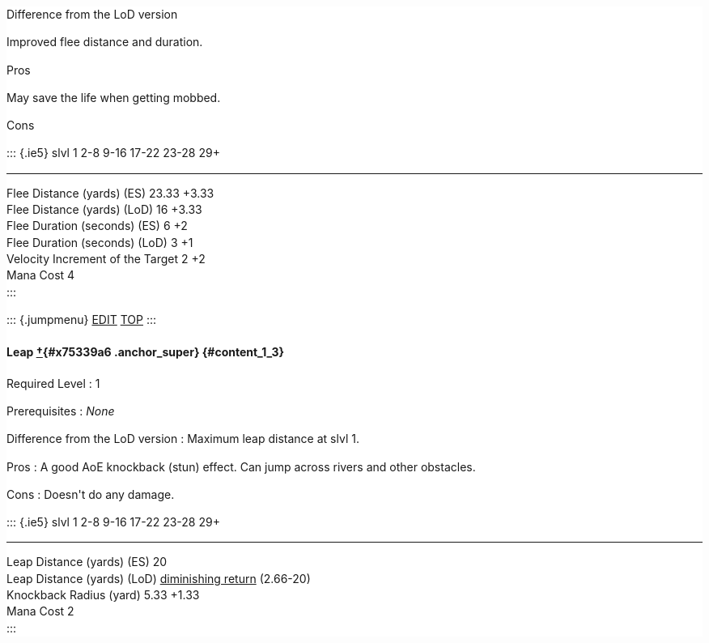 Difference from the LoD version

Improved flee distance and duration.

Pros

May save the life when getting mobbed.

Cons

::: {.ie5}
  slvl                                  1      2-8    9-16   17-22   23-28   29+
  ---------------------------------- ------- ------- ------ ------- ------- -----
  Flee Distance (yards) (ES)          23.33   +3.33                         
  Flee Distance (yards) (LoD)          16     +3.33                         
  Flee Duration (seconds) (ES)          6      +2                           
  Flee Duration (seconds) (LoD)         3      +1                           
  Velocity Increment of the Target      2      +2                           
  Mana Cost                             4                                   
:::

::: {.jumpmenu}
[EDIT](https://web.archive.org/web/20200918090638/http://miyoshino.la.coocan.jp/eswiki/?plugin=paraedit&parnum=4&page=Warcries&refer=Warcries)
[TOP](#navigator)
:::

#### Leap [†](https://web.archive.org/web/20200918090638/http://miyoshino.la.coocan.jp/eswiki/?Warcries#x75339a6 "x75339a6"){#x75339a6 .anchor_super} {#content_1_3}

Required Level
:   1

Prerequisites
:   *None*

Difference from the LoD version
:   Maximum leap distance at slvl 1.

Pros
:   A good AoE knockback (stun) effect. Can jump across rivers and other
    obstacles.

Cons
:   Doesn\'t do any damage.

::: {.ie5}
  slvl                                                                                                         1                                                                                   2-8    9-16   17-22   23-28   29+
  ----------------------------- ---------------------------------------------------------------------------------------------------------------------------------------------------------------- ------- ------ ------- ------- -----
  Leap Distance (yards) (ES)                                                                                   20                                                                                                               
  Leap Distance (yards) (LoD)    [diminishing return](https://web.archive.org/web/20200918090638/http://miyoshino.la.coocan.jp/eswiki/?Glossary#diminishing_return "Glossary (137d)") (2.66-20)                                 
  Knockback Radius (yard)                                                                                     5.33                                                                                +1.33                         
  Mana Cost                                                                                                    2                                                                                                                
:::
